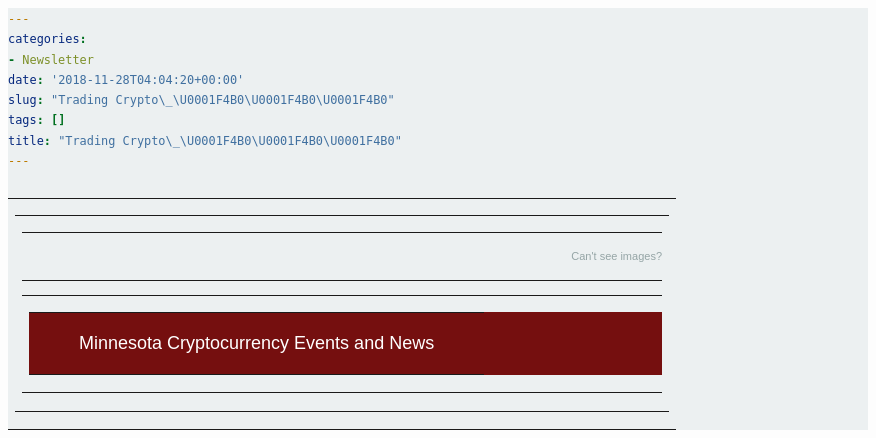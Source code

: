 ```yaml
---
categories:
- Newsletter
date: '2018-11-28T04:04:20+00:00'
slug: "Trading Crypto\_\U0001F4B0\U0001F4B0\U0001F4B0"
tags: []
title: "Trading Crypto\_\U0001F4B0\U0001F4B0\U0001F4B0"
---
```





<body bgcolor="#ECF0F1" class="body" dir="ltr" style="padding: 0; margin: 0; -webkit-font-smoothing:antialiased; -webkit-text-size-adjust:none; background: #ECF0F1;">
 <style>
  div.OutlookMessageHeader, table.moz-email-headers-table, blockquote #_t, #MailContainerBody #_t {background-image:url("https://click.mlsend.com/link/f/cnM9MTAzNDQwODE1MTE4MjQ4MDc1MiZjb2RlPWoxeTMmcj0xMjk5NDIwNg==.0TCHHxH_s4olOxzgiWZ4zb_57de7Y4NbqbGJqcI7sGM")}
 </style>
 <img alt="" border="0" class="open_img" height="1" src="https://click.mlsend.com/link/o/YT0xMDM0NDA4MTUxMTgyNDgwNzUyJmM9ajF5MyZlPTE5Mjg=.qi1O_u4XdgBy80FdVpEAF6OmPo13gf533pm35aR3jPs" style="display:block; height:0px; width:0px; max-width:0px; max-height:0px; overflow:hidden;" width="1"/>
 
 <table bgcolor="#ECF0F1" border="0" cellpadding="0" cellspacing="0" style="border-collapse: collapse;mso-table-lspace: 0pt;mso-table-rspace: 0pt;-ms-text-size-adjust: 100%;-webkit-text-size-adjust: 100%" width="100%">
  <tr>
   <td align="center" class="mlTemplateContainer">
    <table align="center" border="0" cellpadding="0" cellspacing="0" class="mlEmailContainer" style="border-collapse: collapse;mso-table-lspace: 0pt;mso-table-rspace: 0pt;-ms-text-size-adjust: 100%;-webkit-text-size-adjust: 100%" width="100%">
     <tr>
      <td align="center">
       <!--<![endif]-->
       <!-- Content starts here -->
       <table align="center" border="0" cellpadding="0" cellspacing="0" class="mobileHide" style="width: 640px;" width="640">
        <tr>
         <td align="left" class="preheader-text" style="padding: 15px 0px; font-family: Helvetica; font-size: 11px; line-height: 17px; color: #95A5A6" width="420">
         </td>
         <td width="20">
         </td>
         <td align="right" style="padding: 15px 0px; font-family: Helvetica; font-size: 11px; line-height: 17px; color: #95A5A6" width="200">
          Can't see images?
         </td>
        </tr>
       </table>
       <table align="center" border="0" cellpadding="0" cellspacing="0" class="mlContentTable" style="min-width: 640px; width: 640px;" width="640">
        <tr>
         <td class="mlContentTable">
          <table align="center" bgcolor="#750f0f" border="0" cellpadding="0" cellspacing="0" class="mlContentTable" style="width: 640px;" width="640">
           <tr>
            <td align="left" class="mlContentOuter mlBottomContentOuter" style="padding: 20px 50px 20px 50px;">
             <h1 style="margin: 0px; font-family: 'Source Sans Pro', Sans-Serif; font-size: 18px; line-height: 21px; color: #FFFFFF; font-weight: normal; text-align: center;">
              Minnesota Cryptocurrency Events and News
             </h1>
            </td>
           </tr>
          </table>
         </td>